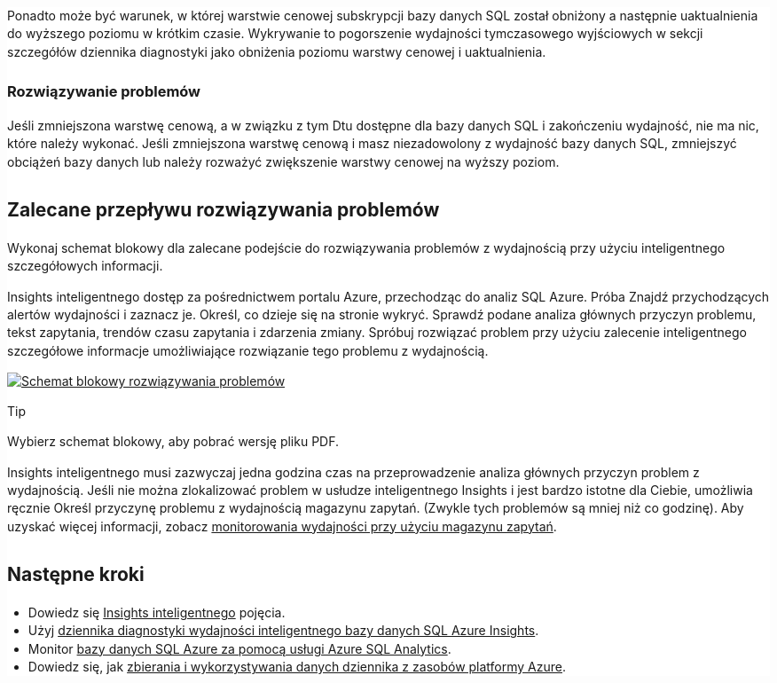 Ponadto może być warunek, w której warstwie cenowej subskrypcji bazy danych SQL został obniżony a następnie uaktualnienia do wyższego poziomu w krótkim czasie. Wykrywanie to pogorszenie wydajności tymczasowego wyjściowych w sekcji szczegółów dziennika diagnostyki jako obniżenia poziomu warstwy cenowej i uaktualnienia.

### <a name="troubleshooting"></a>Rozwiązywanie problemów

Jeśli zmniejszona warstwę cenową, a w związku z tym Dtu dostępne dla bazy danych SQL i zakończeniu wydajność, nie ma nic, które należy wykonać. Jeśli zmniejszona warstwę cenową i masz niezadowolony z wydajność bazy danych SQL, zmniejszyć obciążeń bazy danych lub należy rozważyć zwiększenie warstwy cenowej na wyższy poziom.

## <a name="recommended-troubleshooting-flow"></a>Zalecane przepływu rozwiązywania problemów

 Wykonaj schemat blokowy dla zalecane podejście do rozwiązywania problemów z wydajnością przy użyciu inteligentnego szczegółowych informacji.

Insights inteligentnego dostęp za pośrednictwem portalu Azure, przechodząc do analiz SQL Azure. Próba Znajdź przychodzących alertów wydajności i zaznacz je. Określ, co dzieje się na stronie wykryć. Sprawdź podane analiza głównych przyczyn problemu, tekst zapytania, trendów czasu zapytania i zdarzenia zmiany. Spróbuj rozwiązać problem przy użyciu zalecenie inteligentnego szczegółowe informacje umożliwiające rozwiązanie tego problemu z wydajnością. 

[![Schemat blokowy rozwiązywania problemów](./media/sql-database-intelligent-insights/intelligent-insights-troubleshooting-flowchart.png)](https://github.com/Microsoft/sql-server-samples/blob/master/samples/features/intelligent-insight/Troubleshoot%20Azure%20SQL%20Database%20performance%20issues%20using%20Intelligent%20Insight.pdf)

> [!TIP]
> Wybierz schemat blokowy, aby pobrać wersję pliku PDF.

Insights inteligentnego musi zazwyczaj jedna godzina czas na przeprowadzenie analiza głównych przyczyn problem z wydajnością. Jeśli nie można zlokalizować problem w usłudze inteligentnego Insights i jest bardzo istotne dla Ciebie, umożliwia ręcznie Określ przyczynę problemu z wydajnością magazynu zapytań. (Zwykle tych problemów są mniej niż co godzinę). Aby uzyskać więcej informacji, zobacz [monitorowania wydajności przy użyciu magazynu zapytań](https://docs.microsoft.com/sql/relational-databases/performance/monitoring-performance-by-using-the-query-store).

## <a name="next-steps"></a>Następne kroki
- Dowiedz się [Insights inteligentnego](sql-database-intelligent-insights.md) pojęcia.
- Użyj [dziennika diagnostyki wydajności inteligentnego bazy danych SQL Azure Insights](sql-database-intelligent-insights-use-diagnostics-log.md).
- Monitor [bazy danych SQL Azure za pomocą usługi Azure SQL Analytics](https://docs.microsoft.com/azure/log-analytics/log-analytics-azure-sql).
- Dowiedz się, jak [zbierania i wykorzystywania danych dziennika z zasobów platformy Azure](../monitoring-and-diagnostics/monitoring-overview-of-diagnostic-logs.md).
